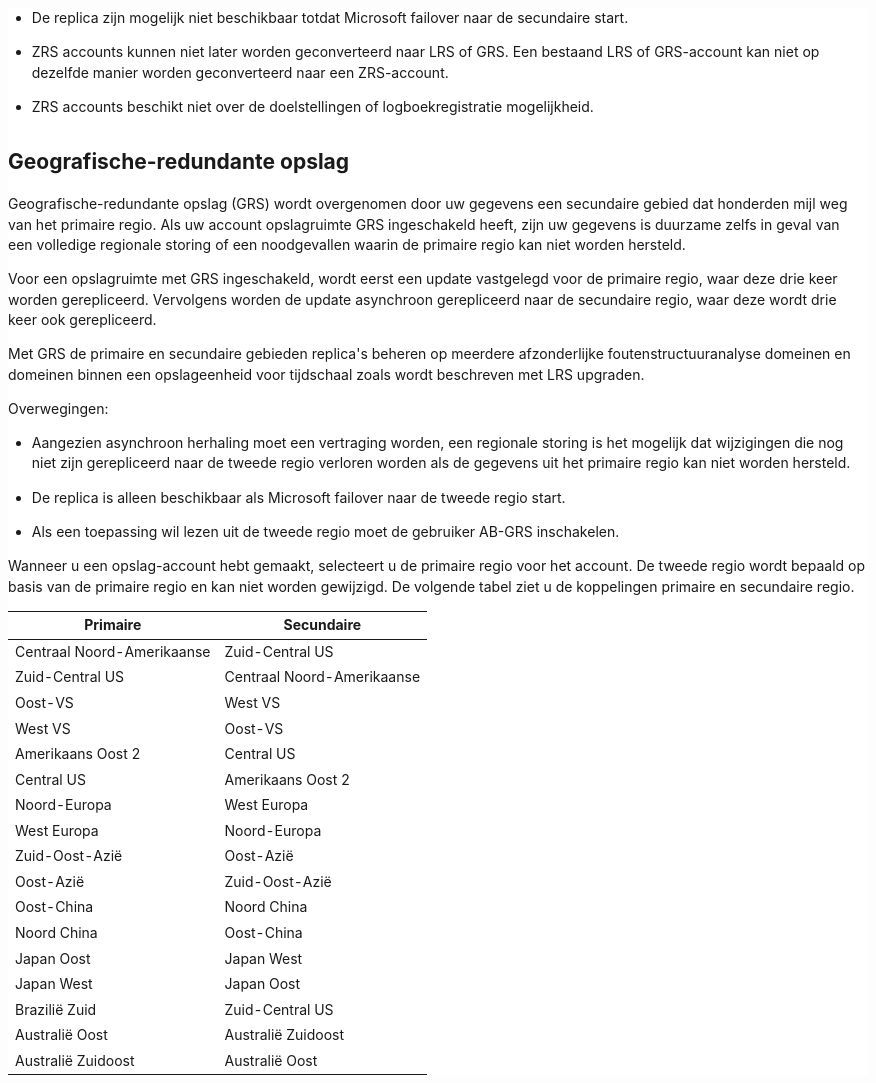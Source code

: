 - De replica zijn mogelijk niet beschikbaar totdat Microsoft failover naar de secundaire start.

- ZRS accounts kunnen niet later worden geconverteerd naar LRS of GRS. Een bestaand LRS of GRS-account kan niet op dezelfde manier worden geconverteerd naar een ZRS-account.

- ZRS accounts beschikt niet over de doelstellingen of logboekregistratie mogelijkheid. 

## <a name="geo-redundant-storage"></a>Geografische-redundante opslag

Geografische-redundante opslag (GRS) wordt overgenomen door uw gegevens een secundaire gebied dat honderden mijl weg van het primaire regio. Als uw account opslagruimte GRS ingeschakeld heeft, zijn uw gegevens is duurzame zelfs in geval van een volledige regionale storing of een noodgevallen waarin de primaire regio kan niet worden hersteld.

Voor een opslagruimte met GRS ingeschakeld, wordt eerst een update vastgelegd voor de primaire regio, waar deze drie keer worden gerepliceerd. Vervolgens worden de update asynchroon gerepliceerd naar de secundaire regio, waar deze wordt drie keer ook gerepliceerd. 

Met GRS de primaire en secundaire gebieden replica's beheren op meerdere afzonderlijke foutenstructuuranalyse domeinen en domeinen binnen een opslageenheid voor tijdschaal zoals wordt beschreven met LRS upgraden.

Overwegingen:

- Aangezien asynchroon herhaling moet een vertraging worden, een regionale storing is het mogelijk dat wijzigingen die nog niet zijn gerepliceerd naar de tweede regio verloren worden als de gegevens uit het primaire regio kan niet worden hersteld.

- De replica is alleen beschikbaar als Microsoft failover naar de tweede regio start.

- Als een toepassing wil lezen uit de tweede regio moet de gebruiker AB-GRS inschakelen. 

Wanneer u een opslag-account hebt gemaakt, selecteert u de primaire regio voor het account. De tweede regio wordt bepaald op basis van de primaire regio en kan niet worden gewijzigd. De volgende tabel ziet u de koppelingen primaire en secundaire regio.

| Primaire             | Secundaire           |
|---------------------|---------------------|
| Centraal Noord-Amerikaanse    | Zuid-Central US    |
| Zuid-Central US    | Centraal Noord-Amerikaanse    |
| Oost-VS             | West VS             |
| West VS             | Oost-VS             |
| Amerikaans Oost 2           | Central US          |
| Central US          | Amerikaans Oost 2           |
| Noord-Europa        | West Europa         |
| West Europa         | Noord-Europa        |
| Zuid-Oost-Azië     | Oost-Azië           |
| Oost-Azië           | Zuid-Oost-Azië     |
| Oost-China          | Noord China         |
| Noord China         | Oost-China          |
| Japan Oost          | Japan West          |
| Japan West          | Japan Oost          |
| Brazilië Zuid        | Zuid-Central US    |
| Australië Oost      | Australië Zuidoost |
| Australië Zuidoost | Australië Oost      |